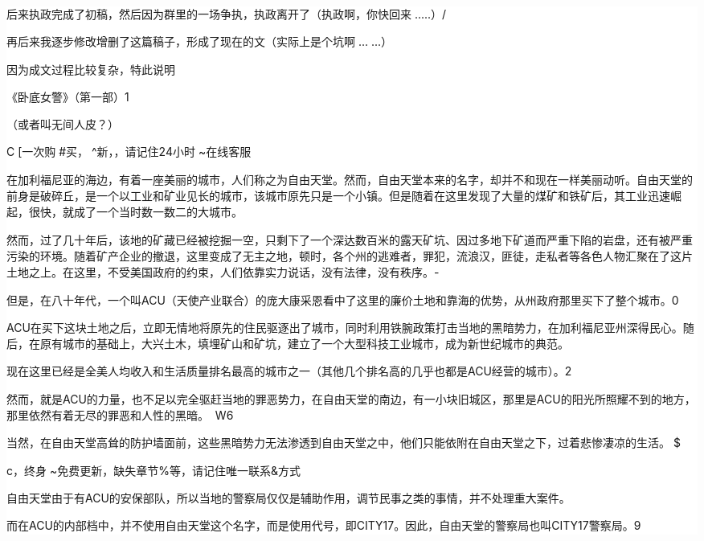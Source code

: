 

后来执政完成了初稿，然后因为群里的一场争执，执政离开了（执政啊，你快回来 .....）/



再后来我逐步修改增删了这篇稿子，形成了现在的文（实际上是个坑啊 ... ...）



因为成文过程比较复杂，特此说明





《卧底女警》（第一部）1



（或者叫无间人皮？）

C [一次购 #买， ^新，，请记住24小时 ~在线客服





在加利福尼亚的海边，有着一座美丽的城市，人们称之为自由天堂。然而，自由天堂本来的名字，却并不和现在一样美丽动听。自由天堂的前身是破碎丘，是一个以工业和矿业见长的城市，该城市原先只是一个小镇。但是随着在这里发现了大量的煤矿和铁矿后，其工业迅速崛起，很快，就成了一个当时数一数二的大城市。





然而，过了几十年后，该地的矿藏已经被挖掘一空，只剩下了一个深达数百米的露天矿坑、因过多地下矿道而严重下陷的岩盘，还有被严重污染的环境。随着矿产企业的撤退，这里变成了无主之地，顿时，各个州的逃难者，罪犯，流浪汉，匪徒，走私者等各色人物汇聚在了这片土地之上。在这里，不受美国政府的约束，人们依靠实力说话，没有法律，没有秩序。-



但是，在八十年代，一个叫ACU（天使产业联合）的庞大康采恩看中了这里的廉价土地和靠海的优势，从州政府那里买下了整个城市。0





ACU在买下这块土地之后，立即无情地将原先的住民驱逐出了城市，同时利用铁腕政策打击当地的黑暗势力，在加利福尼亚州深得民心。随后，在原有城市的基础上，大兴土木，填埋矿山和矿坑，建立了一个大型科技工业城市，成为新世纪城市的典范。



现在这里已经是全美人均收入和生活质量排名最高的城市之一（其他几个排名高的几乎也都是ACU经营的城市）。2





然而，就是ACU的力量，也不足以完全驱赶当地的罪恶势力，在自由天堂的南边，有一小块旧城区，那里是ACU的阳光所照耀不到的地方，那里依然有着无尽的罪恶和人性的黑暗。  W6





当然，在自由天堂高耸的防护墙面前，这些黑暗势力无法渗透到自由天堂之中，他们只能依附在自由天堂之下，过着悲惨凄凉的生活。 $

c，终身 ~免费更新，缺失章节%等，请记住唯一联系&方式





自由天堂由于有ACU的安保部队，所以当地的警察局仅仅是辅助作用，调节民事之类的事情，并不处理重大案件。





而在ACU的内部档中，并不使用自由天堂这个名字，而是使用代号，即CITY17。因此，自由天堂的警察局也叫CITY17警察局。9
